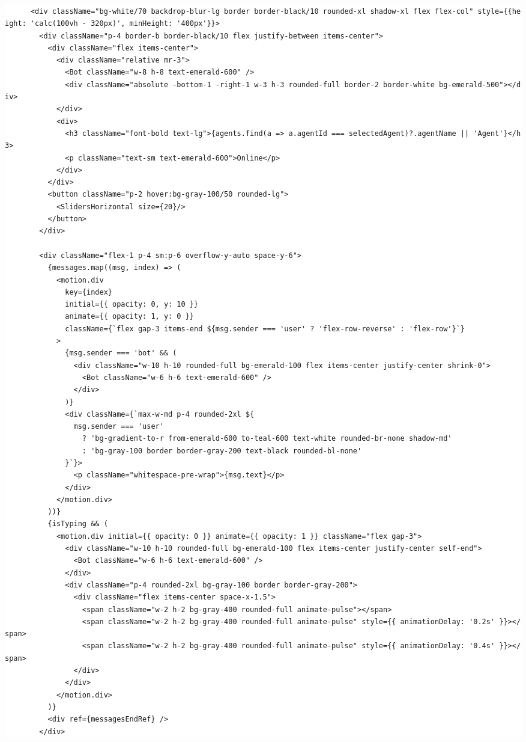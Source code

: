           <div className="bg-white/70 backdrop-blur-lg border border-black/10 rounded-xl shadow-xl flex flex-col" style={{height: 'calc(100vh - 320px)', minHeight: '400px'}}>
            <div className="p-4 border-b border-black/10 flex justify-between items-center">
              <div className="flex items-center">
                <div className="relative mr-3">
                  <Bot className="w-8 h-8 text-emerald-600" />
                  <div className="absolute -bottom-1 -right-1 w-3 h-3 rounded-full border-2 border-white bg-emerald-500"></div>
                </div>
                <div>
                  <h3 className="font-bold text-lg">{agents.find(a => a.agentId === selectedAgent)?.agentName || 'Agent'}</h3>
                  <p className="text-sm text-emerald-600">Online</p>
                </div>
              </div>
              <button className="p-2 hover:bg-gray-100/50 rounded-lg">
                <SlidersHorizontal size={20}/>
              </button>
            </div>
            
            <div className="flex-1 p-4 sm:p-6 overflow-y-auto space-y-6">
              {messages.map((msg, index) => (
                <motion.div 
                  key={index} 
                  initial={{ opacity: 0, y: 10 }} 
                  animate={{ opacity: 1, y: 0 }} 
                  className={`flex gap-3 items-end ${msg.sender === 'user' ? 'flex-row-reverse' : 'flex-row'}`}
                >
                  {msg.sender === 'bot' && (
                    <div className="w-10 h-10 rounded-full bg-emerald-100 flex items-center justify-center shrink-0">
                      <Bot className="w-6 h-6 text-emerald-600" />
                    </div>
                  )}
                  <div className={`max-w-md p-4 rounded-2xl ${
                    msg.sender === 'user' 
                      ? 'bg-gradient-to-r from-emerald-600 to-teal-600 text-white rounded-br-none shadow-md' 
                      : 'bg-gray-100 border border-gray-200 text-black rounded-bl-none'
                  }`}>
                    <p className="whitespace-pre-wrap">{msg.text}</p>
                  </div>
                </motion.div>
              ))}
              {isTyping && (
                <motion.div initial={{ opacity: 0 }} animate={{ opacity: 1 }} className="flex gap-3">
                  <div className="w-10 h-10 rounded-full bg-emerald-100 flex items-center justify-center self-end">
                    <Bot className="w-6 h-6 text-emerald-600" />
                  </div>
                  <div className="p-4 rounded-2xl bg-gray-100 border border-gray-200">
                    <div className="flex items-center space-x-1.5">
                      <span className="w-2 h-2 bg-gray-400 rounded-full animate-pulse"></span>
                      <span className="w-2 h-2 bg-gray-400 rounded-full animate-pulse" style={{ animationDelay: '0.2s' }}></span>
                      <span className="w-2 h-2 bg-gray-400 rounded-full animate-pulse" style={{ animationDelay: '0.4s' }}></span>
                    </div>
                  </div>
                </motion.div>
              )}
              <div ref={messagesEndRef} />
            </div>
            